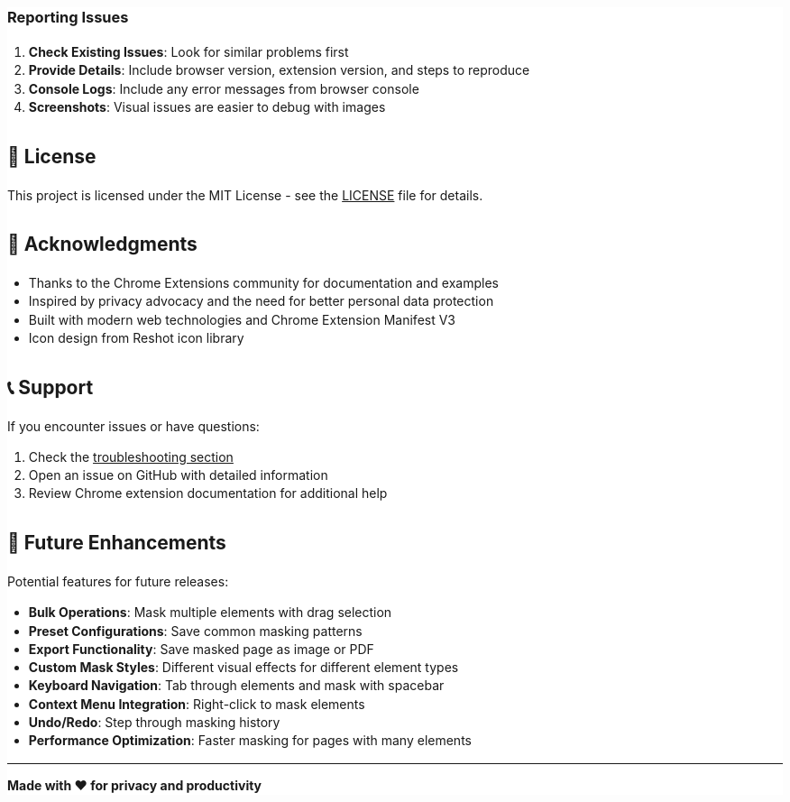 ### Reporting Issues
1. **Check Existing Issues**: Look for similar problems first
2. **Provide Details**: Include browser version, extension version, and steps to reproduce
3. **Console Logs**: Include any error messages from browser console
4. **Screenshots**: Visual issues are easier to debug with images

## 📄 License

This project is licensed under the MIT License - see the [LICENSE](LICENSE) file for details.

## 🙏 Acknowledgments

- Thanks to the Chrome Extensions community for documentation and examples
- Inspired by privacy advocacy and the need for better personal data protection
- Built with modern web technologies and Chrome Extension Manifest V3
- Icon design from Reshot icon library

## 📞 Support

If you encounter issues or have questions:

1. Check the [troubleshooting section](#troubleshooting)
2. Open an issue on GitHub with detailed information
3. Review Chrome extension documentation for additional help

## 🔮 Future Enhancements

Potential features for future releases:

- **Bulk Operations**: Mask multiple elements with drag selection
- **Preset Configurations**: Save common masking patterns
- **Export Functionality**: Save masked page as image or PDF
- **Custom Mask Styles**: Different visual effects for different element types
- **Keyboard Navigation**: Tab through elements and mask with spacebar
- **Context Menu Integration**: Right-click to mask elements
- **Undo/Redo**: Step through masking history
- **Performance Optimization**: Faster masking for pages with many elements

---

**Made with ❤️ for privacy and productivity**

